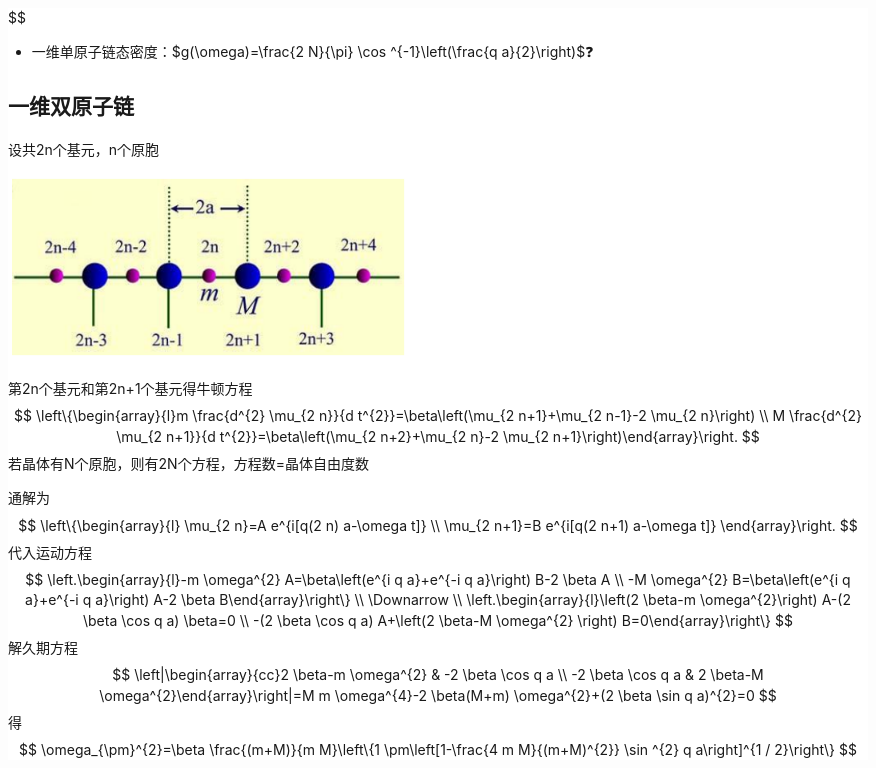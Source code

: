   $$

  - 一维单原子链态密度：$g(\omega)=\frac{2 N}{\pi} \cos ^{-1}\left(\frac{q a}{2}\right)$❓

## 一维双原子链

设共2n个基元，n个原胞

<img src="第三章.assets/image-20200711095848031.png" alt="image-20200711095848031" style="zoom:80%;" />

第2n个基元和第2n+1个基元得牛顿方程
$$
\left\{\begin{array}{l}m \frac{d^{2} \mu_{2 n}}{d t^{2}}=\beta\left(\mu_{2 n+1}+\mu_{2 n-1}-2 \mu_{2 n}\right) \\ M \frac{d^{2} \mu_{2 n+1}}{d t^{2}}=\beta\left(\mu_{2 n+2}+\mu_{2 n}-2 \mu_{2 n+1}\right)\end{array}\right.
$$
若晶体有N个原胞，则有2N个方程，方程数=晶体自由度数

通解为
$$
\left\{\begin{array}{l}
\mu_{2 n}=A e^{i[q(2 n) a-\omega t]} \\
\mu_{2 n+1}=B e^{i[q(2 n+1) a-\omega t]}
\end{array}\right.
$$
代入运动方程
$$
\left.\begin{array}{l}-m \omega^{2} A=\beta\left(e^{i q a}+e^{-i q a}\right) B-2 \beta A \\ -M \omega^{2} B=\beta\left(e^{i q a}+e^{-i q a}\right) A-2 \beta B\end{array}\right\}
\\
\Downarrow
\\
\left.\begin{array}{l}\left(2 \beta-m \omega^{2}\right) A-(2 \beta \cos q a) \beta=0 \\ -(2 \beta \cos q a) A+\left(2 \beta-M \omega^{2} \right) B=0\end{array}\right\}
$$
解久期方程
$$
\left|\begin{array}{cc}2 \beta-m \omega^{2} & -2 \beta \cos q a \\ -2 \beta \cos q a & 2 \beta-M \omega^{2}\end{array}\right|=M m \omega^{4}-2 \beta(M+m) \omega^{2}+(2 \beta \sin q a)^{2}=0
$$
得
$$
\omega_{\pm}^{2}=\beta \frac{(m+M)}{m M}\left\{1 \pm\left[1-\frac{4 m M}{(m+M)^{2}} \sin ^{2} q a\right]^{1 / 2}\right\}
$$
